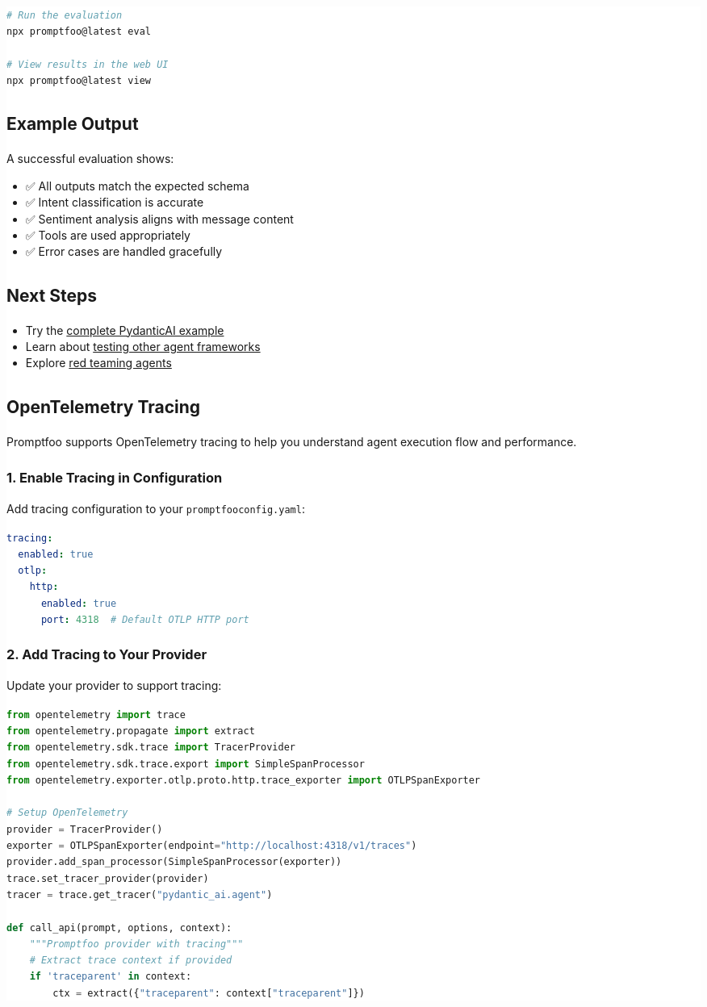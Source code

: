 ```bash
# Run the evaluation
npx promptfoo@latest eval

# View results in the web UI
npx promptfoo@latest view
```

## Example Output

A successful evaluation shows:
- ✅ All outputs match the expected schema
- ✅ Intent classification is accurate
- ✅ Sentiment analysis aligns with message content
- ✅ Tools are used appropriately
- ✅ Error cases are handled gracefully

## Next Steps

- Try the [complete PydanticAI example](https://github.com/promptfoo/promptfoo/tree/main/examples/pydantic-ai)
- Learn about [testing other agent frameworks](/docs/guides/evaluate-any-agent-framework)
- Explore [red teaming agents](/docs/guides/llm-redteaming)

## OpenTelemetry Tracing

Promptfoo supports OpenTelemetry tracing to help you understand agent execution flow and performance.

### 1. Enable Tracing in Configuration

Add tracing configuration to your `promptfooconfig.yaml`:

```yaml
tracing:
  enabled: true
  otlp:
    http:
      enabled: true
      port: 4318  # Default OTLP HTTP port
```

### 2. Add Tracing to Your Provider

Update your provider to support tracing:

```python
from opentelemetry import trace
from opentelemetry.propagate import extract
from opentelemetry.sdk.trace import TracerProvider
from opentelemetry.sdk.trace.export import SimpleSpanProcessor
from opentelemetry.exporter.otlp.proto.http.trace_exporter import OTLPSpanExporter

# Setup OpenTelemetry
provider = TracerProvider()
exporter = OTLPSpanExporter(endpoint="http://localhost:4318/v1/traces")
provider.add_span_processor(SimpleSpanProcessor(exporter))
trace.set_tracer_provider(provider)
tracer = trace.get_tracer("pydantic_ai.agent")

def call_api(prompt, options, context):
    """Promptfoo provider with tracing"""
    # Extract trace context if provided
    if 'traceparent' in context:
        ctx = extract({"traceparent": context["traceparent"]})
```